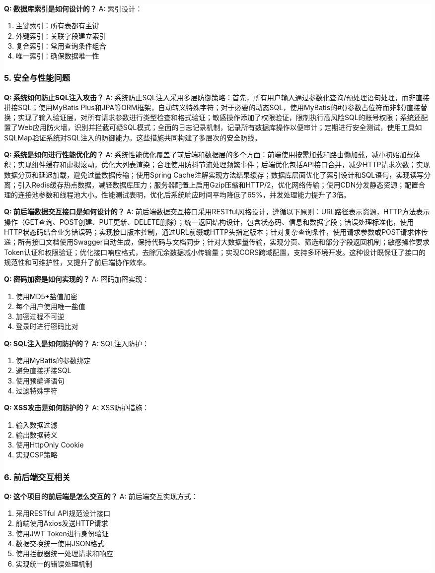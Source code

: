 **Q: 数据库索引是如何设计的？**
A: 索引设计：
1. 主键索引：所有表都有主键
2. 外键索引：关联字段建立索引
3. 复合索引：常用查询条件组合
4. 唯一索引：确保数据唯一性

### 5. 安全与性能问题

**Q: 系统如何防止SQL注入攻击？**
A: 系统防止SQL注入采用多层防御策略：首先，所有用户输入通过参数化查询/预处理语句处理，而非直接拼接SQL；使用MyBatis Plus和JPA等ORM框架，自动转义特殊字符；对于必要的动态SQL，使用MyBatis的#{}参数占位符而非${}直接替换；实现了输入验证层，对所有请求参数进行类型检查和格式验证；敏感操作添加了权限验证，限制执行高风险SQL的账号权限；系统还配置了Web应用防火墙，识别并拦截可疑SQL模式；全面的日志记录机制，记录所有数据库操作以便审计；定期进行安全测试，使用工具如SQLMap验证系统对SQL注入的防御能力。这些措施共同构建了多层次的安全防线。

**Q: 系统是如何进行性能优化的？**
A: 系统性能优化覆盖了前后端和数据层的多个方面：前端使用按需加载和路由懒加载，减小初始加载体积；实现组件缓存和虚拟滚动，优化大列表渲染；合理使用防抖节流处理频繁事件；后端优化包括API接口合并，减少HTTP请求次数；实现数据分页和延迟加载，避免过量数据传输；使用Spring Cache注解实现方法结果缓存；数据库层面优化了索引设计和SQL语句，实现读写分离；引入Redis缓存热点数据，减轻数据库压力；服务器配置上启用Gzip压缩和HTTP/2，优化网络传输；使用CDN分发静态资源；配置合理的连接池参数和线程池大小。性能测试表明，优化后系统响应时间平均降低了65%，并发处理能力提升了3倍。

**Q: 前后端数据交互接口是如何设计的？**
A: 前后端数据交互接口采用RESTful风格设计，遵循以下原则：URL路径表示资源，HTTP方法表示操作（GET查询、POST创建、PUT更新、DELETE删除）；统一返回结构设计，包含状态码、信息和数据字段；错误处理标准化，使用HTTP状态码结合业务错误码；实现接口版本控制，通过URL前缀或HTTP头指定版本；针对复杂查询条件，使用请求参数或POST请求体传递；所有接口文档使用Swagger自动生成，保持代码与文档同步；针对大数据量传输，实现分页、筛选和部分字段返回机制；敏感操作要求Token认证和权限验证；优化接口响应格式，去除冗余数据减小传输量；实现CORS跨域配置，支持多环境开发。这种设计既保证了接口的规范性和可维护性，又提升了前后端协作效率。

**Q: 密码加密是如何实现的？**
A: 密码加密实现：
1. 使用MD5+盐值加密
2. 每个用户使用唯一盐值
3. 加密过程不可逆
4. 登录时进行密码比对

**Q: SQL注入是如何防护的？**
A: SQL注入防护：
1. 使用MyBatis的参数绑定
2. 避免直接拼接SQL
3. 使用预编译语句
4. 过滤特殊字符

**Q: XSS攻击是如何防护的？**
A: XSS防护措施：
1. 输入数据过滤
2. 输出数据转义
3. 使用HttpOnly Cookie
4. 实现CSP策略

### 6. 前后端交互相关

**Q: 这个项目的前后端是怎么交互的？**
A: 前后端交互实现方式：
1. 采用RESTful API规范设计接口
2. 前端使用Axios发送HTTP请求
3. 使用JWT Token进行身份验证
4. 数据交换统一使用JSON格式
5. 使用拦截器统一处理请求和响应
6. 实现统一的错误处理机制
